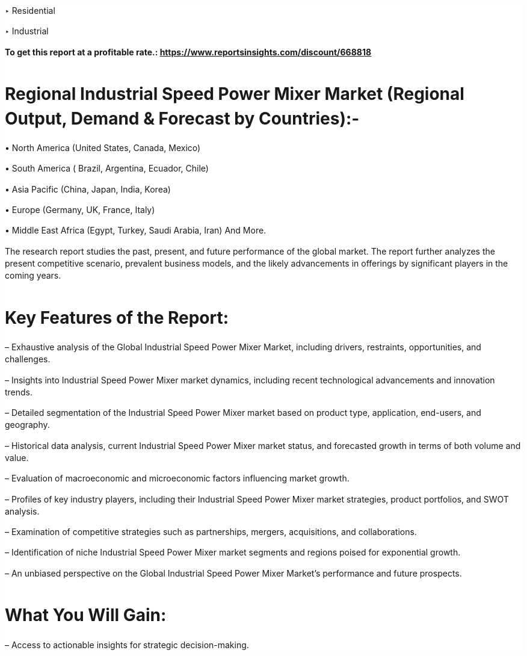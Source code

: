 ‣ Residential

‣ Industrial

<strong>To get this report at a profitable rate.: <a href=https://www.reportsinsights.com/discount/668818>https://www.reportsinsights.com/discount/668818</a></strong>

# <strong>Regional Industrial Speed Power Mixer Market (Regional Output, Demand &amp; Forecast by Countries):-</strong>

• North America (United States, Canada, Mexico)

• South America ( Brazil, Argentina, Ecuador, Chile)

• Asia Pacific (China, Japan, India, Korea)

• Europe (Germany, UK, France, Italy)

• Middle East Africa (Egypt, Turkey, Saudi Arabia, Iran) And More.

The research report studies the past, present, and future performance of the global market. The report further analyzes the present competitive scenario, prevalent business models, and the likely advancements in offerings by significant players in the coming years.

# <strong>Key Features of the Report:</strong>

– Exhaustive analysis of the Global Industrial Speed Power Mixer Market, including drivers, restraints, opportunities, and challenges.

– Insights into Industrial Speed Power Mixer market dynamics, including recent technological advancements and innovation trends.

– Detailed segmentation of the Industrial Speed Power Mixer market based on product type, application, end-users, and geography.

– Historical data analysis, current Industrial Speed Power Mixer market status, and forecasted growth in terms of both volume and value.

– Evaluation of macroeconomic and microeconomic factors influencing market growth.

– Profiles of key industry players, including their Industrial Speed Power Mixer market strategies, product portfolios, and SWOT analysis.

– Examination of competitive strategies such as partnerships, mergers, acquisitions, and collaborations.

– Identification of niche Industrial Speed Power Mixer market segments and regions poised for exponential growth.

– An unbiased perspective on the Global Industrial Speed Power Mixer Market’s performance and future prospects.

# <strong>What You Will Gain:</strong>

– Access to actionable insights for strategic decision-making.
